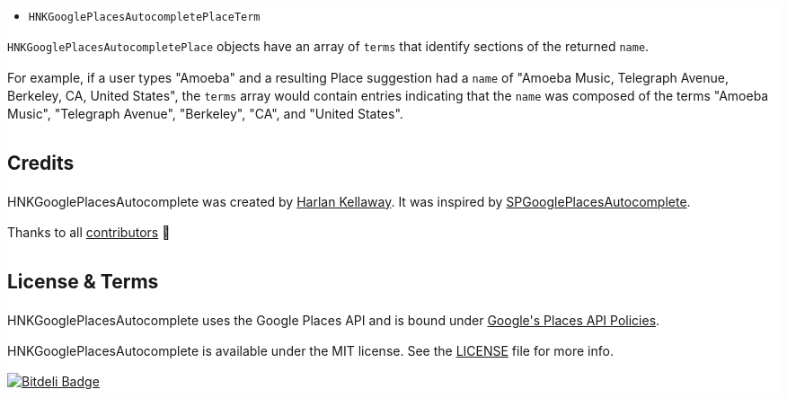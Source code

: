 * `HNKGooglePlacesAutocompletePlaceTerm`

`HNKGooglePlacesAutocompletePlace` objects have an array of `terms` that identify sections of the returned `name`. 

For example, if a user types "Amoeba" and a resulting Place suggestion had a `name` of "Amoeba Music, Telegraph Avenue, Berkeley, CA, United States", the `terms` array would contain entries indicating that the `name` was composed of the terms "Amoeba Music", "Telegraph Avenue", "Berkeley", "CA", and "United States".

## Credits

HNKGooglePlacesAutocomplete was created by [Harlan Kellaway](http://harlankellaway.com). It was inspired by [SPGooglePlacesAutocomplete](https://github.com/chenyuan/SPGooglePlacesAutocomplete).

Thanks to all [contributors](https://github.com/hkellaway/HNKGooglePlacesAutocomplete/contributors) :tada:

## License & Terms

HNKGooglePlacesAutocomplete uses the Google Places API and is bound under [Google's Places API Policies](https://developers.google.com/places/webservice/policies).

HNKGooglePlacesAutocomplete is available under the MIT license. See the [LICENSE](https://raw.githubusercontent.com/hkellaway/HNKGooglePlacesAutocomplete/master/LICENSE) file for more info.


[![Bitdeli Badge](https://d2weczhvl823v0.cloudfront.net/hkellaway/hnkgoogleplacesautocomplete/trend.png)](https://bitdeli.com/free "Bitdeli Badge")


